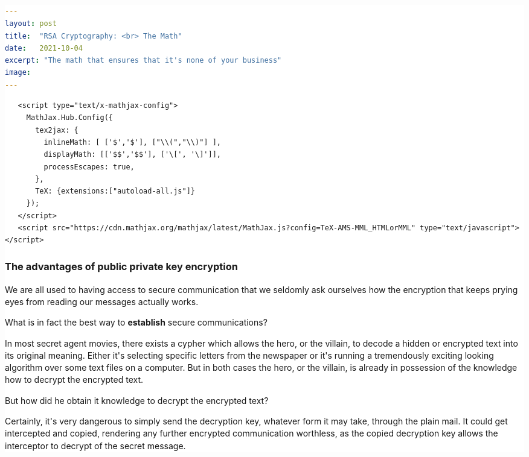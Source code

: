 ```yaml
---
layout: post
title:  "RSA Cryptography: <br> The Math"
date:   2021-10-04
excerpt: "The math that ensures that it's none of your business"
image:
---
```

<head>
<style>
.MathJax_Display, .MJXc-display, .MathJax_SVG_Display {
    overflow-x: auto;
    overflow-y: hidden;
}
</style>

<script type="text/x-mathjax-config"> MathJax.Hub.Config({ TeX: { equationNumbers: { autoNumber: "all" } } }); </script>
       <script type="text/x-mathjax-config">
         MathJax.Hub.Config({
           tex2jax: {
             inlineMath: [ ['$','$'], ["\\(","\\)"] ],
             displayMath: [['$$','$$'], ['\[', '\]']],
             processEscapes: true,
           },
		   TeX: {extensions:["autoload-all.js"]}
         });
       </script>
       <script src="https://cdn.mathjax.org/mathjax/latest/MathJax.js?config=TeX-AMS-MML_HTMLorMML" type="text/javascript"></script>
</head>


### The advantages of public private key encryption

We are all used to having access to secure communication that we seldomly ask ourselves how the encryption that keeps prying eyes from reading our messages actually works.

What is in fact the best way to **establish** secure communications?

In most secret agent movies, there exists a cypher which allows the hero, or the villain, to decode a hidden or encrypted text into its original meaning.
Either it's selecting specific letters from the newspaper or it's running a tremendously exciting looking algorithm over some text files on a computer.
But in both cases the hero, or the villain, is already in possession of the knowledge how to decrypt the encrypted text.

But how did he obtain it knowledge to decrypt the encrypted text?

Certainly, it's very dangerous to simply send the decryption key, whatever form it may take, through the plain mail.
It could get intercepted and copied, rendering any further encrypted communication worthless, as the copied decryption key allows the interceptor to decrypt of the secret message.
